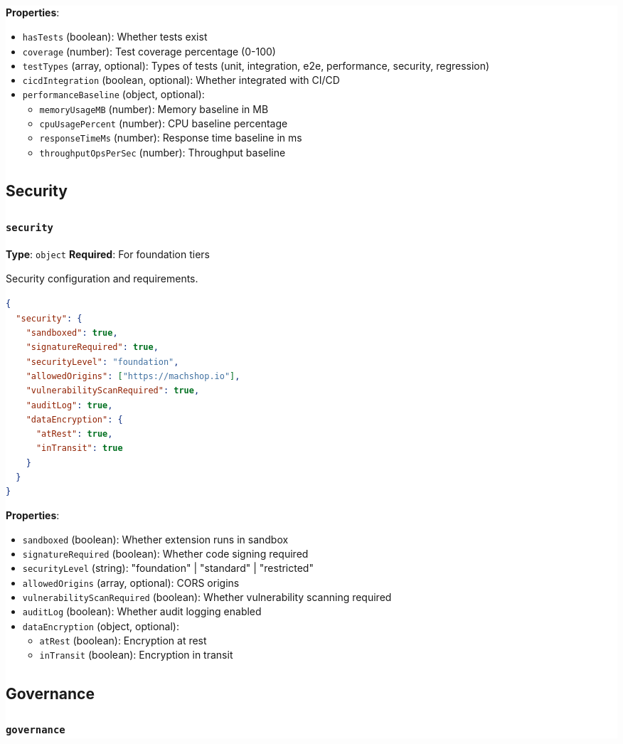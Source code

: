 **Properties**:
- `hasTests` (boolean): Whether tests exist
- `coverage` (number): Test coverage percentage (0-100)
- `testTypes` (array, optional): Types of tests (unit, integration, e2e, performance, security, regression)
- `cicdIntegration` (boolean, optional): Whether integrated with CI/CD
- `performanceBaseline` (object, optional):
  - `memoryUsageMB` (number): Memory baseline in MB
  - `cpuUsagePercent` (number): CPU baseline percentage
  - `responseTimeMs` (number): Response time baseline in ms
  - `throughputOpsPerSec` (number): Throughput baseline

## Security

### `security`

**Type**: `object`
**Required**: For foundation tiers

Security configuration and requirements.

```json
{
  "security": {
    "sandboxed": true,
    "signatureRequired": true,
    "securityLevel": "foundation",
    "allowedOrigins": ["https://machshop.io"],
    "vulnerabilityScanRequired": true,
    "auditLog": true,
    "dataEncryption": {
      "atRest": true,
      "inTransit": true
    }
  }
}
```

**Properties**:
- `sandboxed` (boolean): Whether extension runs in sandbox
- `signatureRequired` (boolean): Whether code signing required
- `securityLevel` (string): "foundation" | "standard" | "restricted"
- `allowedOrigins` (array, optional): CORS origins
- `vulnerabilityScanRequired` (boolean): Whether vulnerability scanning required
- `auditLog` (boolean): Whether audit logging enabled
- `dataEncryption` (object, optional):
  - `atRest` (boolean): Encryption at rest
  - `inTransit` (boolean): Encryption in transit

## Governance

### `governance`
